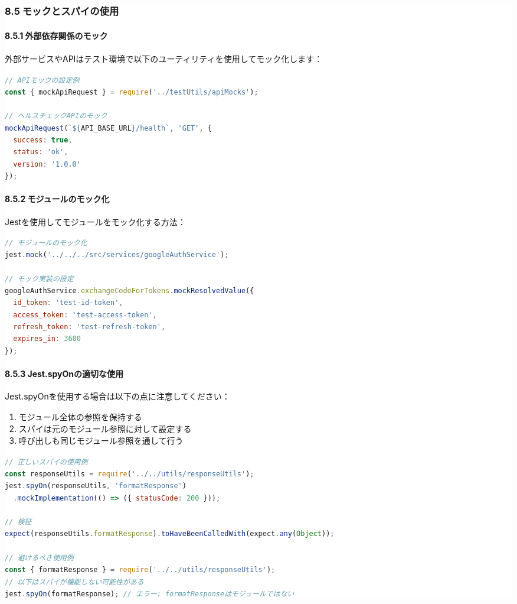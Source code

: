 ### 8.5 モックとスパイの使用

#### 8.5.1 外部依存関係のモック

外部サービスやAPIはテスト環境で以下のユーティリティを使用してモック化します：

```javascript
// APIモックの設定例
const { mockApiRequest } = require('../testUtils/apiMocks');

// ヘルスチェックAPIのモック
mockApiRequest(`${API_BASE_URL}/health`, 'GET', {
  success: true,
  status: 'ok',
  version: '1.0.0'
});
```

#### 8.5.2 モジュールのモック化

Jestを使用してモジュールをモック化する方法：

```javascript
// モジュールのモック化
jest.mock('../../../src/services/googleAuthService');

// モック実装の設定
googleAuthService.exchangeCodeForTokens.mockResolvedValue({
  id_token: 'test-id-token',
  access_token: 'test-access-token',
  refresh_token: 'test-refresh-token',
  expires_in: 3600
});
```

#### 8.5.3 Jest.spyOnの適切な使用

Jest.spyOnを使用する場合は以下の点に注意してください：

1. モジュール全体の参照を保持する
2. スパイは元のモジュール参照に対して設定する
3. 呼び出しも同じモジュール参照を通して行う

```javascript
// 正しいスパイの使用例
const responseUtils = require('../../utils/responseUtils');
jest.spyOn(responseUtils, 'formatResponse')
  .mockImplementation(() => ({ statusCode: 200 }));

// 検証
expect(responseUtils.formatResponse).toHaveBeenCalledWith(expect.any(Object));

// 避けるべき使用例
const { formatResponse } = require('../../utils/responseUtils');
// 以下はスパイが機能しない可能性がある
jest.spyOn(formatResponse); // エラー: formatResponseはモジュールではない
```
